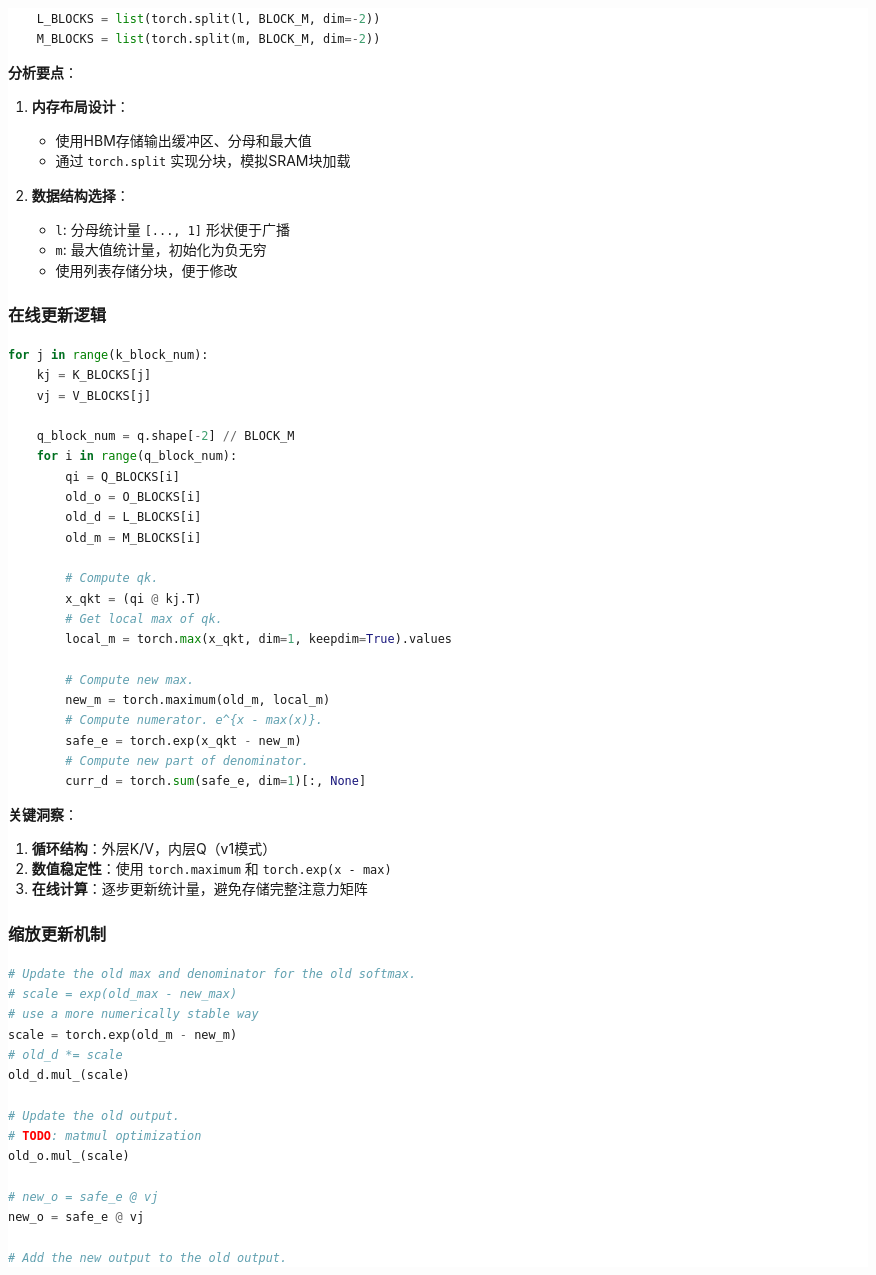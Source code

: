 ```python
    L_BLOCKS = list(torch.split(l, BLOCK_M, dim=-2))
    M_BLOCKS = list(torch.split(m, BLOCK_M, dim=-2))
```

**分析要点**：

1. **内存布局设计**：
   - 使用HBM存储输出缓冲区、分母和最大值
   - 通过 `torch.split` 实现分块，模拟SRAM块加载

2. **数据结构选择**：
   - `l`: 分母统计量 `[..., 1]` 形状便于广播
   - `m`: 最大值统计量，初始化为负无穷
   - 使用列表存储分块，便于修改

### 在线更新逻辑

```python
for j in range(k_block_num):
    kj = K_BLOCKS[j]
    vj = V_BLOCKS[j]

    q_block_num = q.shape[-2] // BLOCK_M
    for i in range(q_block_num):
        qi = Q_BLOCKS[i]
        old_o = O_BLOCKS[i]
        old_d = L_BLOCKS[i]
        old_m = M_BLOCKS[i]

        # Compute qk.
        x_qkt = (qi @ kj.T)
        # Get local max of qk.
        local_m = torch.max(x_qkt, dim=1, keepdim=True).values

        # Compute new max.
        new_m = torch.maximum(old_m, local_m)
        # Compute numerator. e^{x - max(x)}.
        safe_e = torch.exp(x_qkt - new_m)
        # Compute new part of denominator.
        curr_d = torch.sum(safe_e, dim=1)[:, None]
```

**关键洞察**：

1. **循环结构**：外层K/V，内层Q（v1模式）
2. **数值稳定性**：使用 `torch.maximum` 和 `torch.exp(x - max)`
3. **在线计算**：逐步更新统计量，避免存储完整注意力矩阵

### 缩放更新机制

```python
# Update the old max and denominator for the old softmax.
# scale = exp(old_max - new_max)
# use a more numerically stable way
scale = torch.exp(old_m - new_m)
# old_d *= scale
old_d.mul_(scale)

# Update the old output.
# TODO: matmul optimization
old_o.mul_(scale)

# new_o = safe_e @ vj
new_o = safe_e @ vj

# Add the new output to the old output.
```